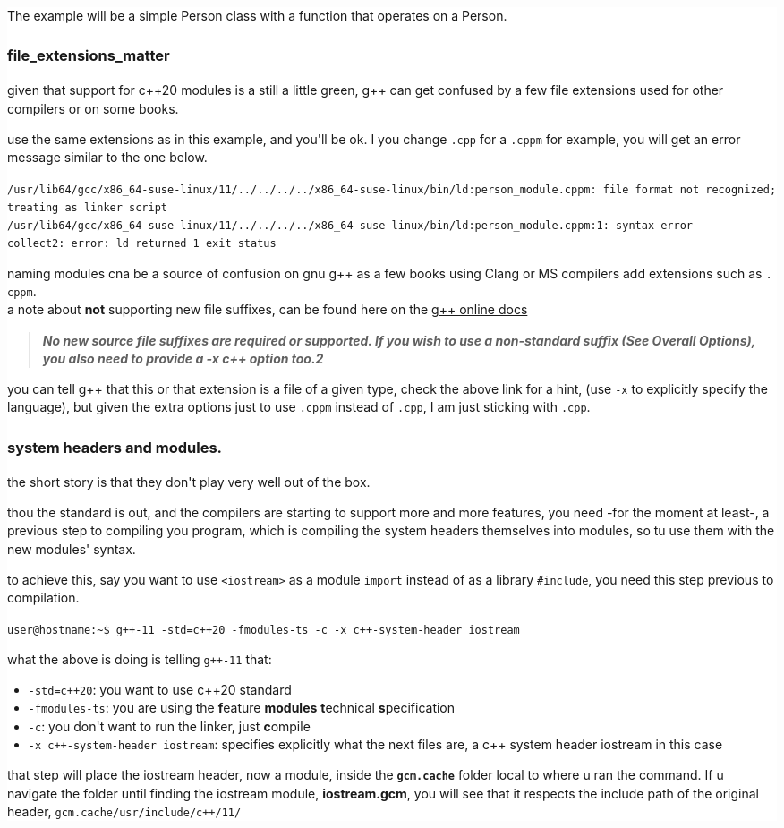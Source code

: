 The example will be a simple Person class with a function that operates on a Person.

### file_extensions_matter
given that support for c++20 modules is a still a little green, g++ can get confused by a few file extensions used for other compilers or on some books.

use the same extensions as in this example, and you'll be ok. I you change `.cpp` for a `.cppm` for example, you will get an error message similar to the one below.

```shell
/usr/lib64/gcc/x86_64-suse-linux/11/../../../../x86_64-suse-linux/bin/ld:person_module.cppm: file format not recognized;
treating as linker script
/usr/lib64/gcc/x86_64-suse-linux/11/../../../../x86_64-suse-linux/bin/ld:person_module.cppm:1: syntax error
collect2: error: ld returned 1 exit status
```
naming modules cna be a source of confusion on gnu g++ as a few books using Clang or MS compilers add extensions such as `.cppm`.<br>
a note about **not** supporting new file suffixes, can be found here on the [g++ online docs](https://gcc.gnu.org/onlinedocs/gcc/C_002b_002b-Modules.html#DOCF2)
> ***No new source file suffixes are required or supported. If you wish to use a non-standard suffix (See Overall Options), you also need to provide a -x c++ option too.2***

you can tell g++ that this or that extension is a file of a given type, check the above link for a hint, (use `-x` to explicitly specify the language), but given the extra options just to use `.cppm` instead of `.cpp`, I am just sticking with `.cpp`.

### system headers and modules.
the short story is that they don't play very well out of the box.

thou the standard is out, and the compilers are starting to support more and more features, you need -for the moment at least-, a previous step to compiling you program, which is compiling the system headers themselves into modules, so tu use them with the new modules' syntax.

to achieve this, say you want to use `<iostream>` as a module `import` instead of as a library `#include`,
you need this step previous to compilation.

```shell
user@hostname:~$ g++-11 -std=c++20 -fmodules-ts -c -x c++-system-header iostream
```

what the above is doing is telling `g++-11` that:
* `-std=c++20`: you want to use c++20 standard 
* `-fmodules-ts`: you are using the **f**eature **modules** **t**echnical **s**pecification
* `-c`: you don't want to run the linker, just **c**ompile
* `-x c++-system-header iostream`: specifies explicitly what the next files are, a c++ system header iostream in this case


that step will place the iostream header, now a module, inside the **`gcm.cache`** folder local to where u ran the command. If u navigate the folder until finding the iostream module, **iostream.gcm**, you will see that it respects the include path of the original header, `gcm.cache/usr/include/c++/11/`

